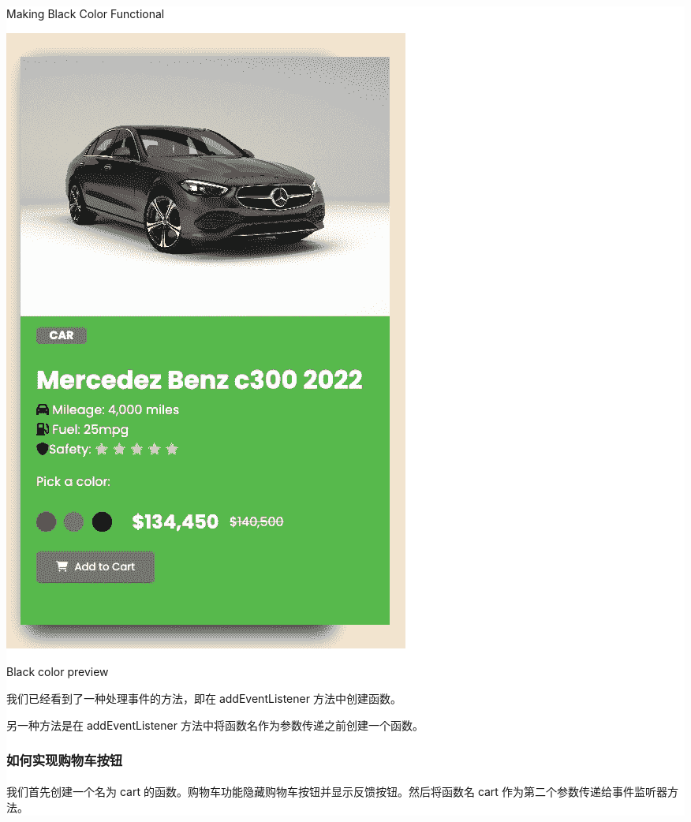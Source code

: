Making Black Color Functional

![blackColor-1](img/f98cf1a4e9837f77062b8193562a3e90.png)

Black color preview

我们已经看到了一种处理事件的方法，即在 addEventListener 方法中创建函数。

另一种方法是在 addEventListener 方法中将函数名作为参数传递之前创建一个函数。

### 如何实现购物车按钮

我们首先创建一个名为 cart 的函数。购物车功能隐藏购物车按钮并显示反馈按钮。然后将函数名 cart 作为第二个参数传递给事件监听器方法。
